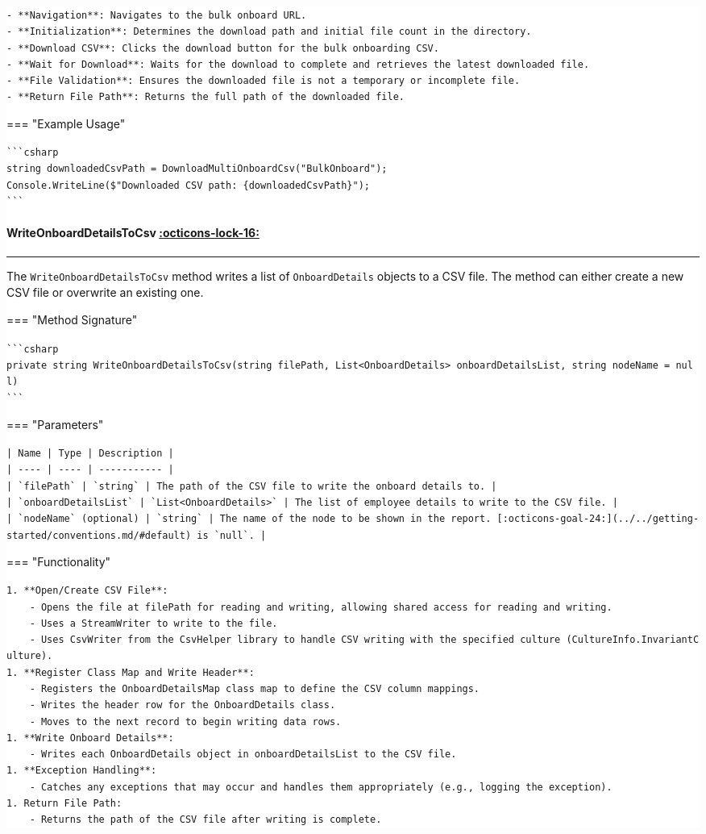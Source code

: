     - **Navigation**: Navigates to the bulk onboard URL.
    - **Initialization**: Determines the download path and initial file count in the directory.
    - **Download CSV**: Clicks the download button for the bulk onboarding CSV.
    - **Wait for Download**: Waits for the download to complete and retrieves the latest downloaded file.
    - **File Validation**: Ensures the downloaded file is not a temporary or incomplete file.
    - **Return File Path**: Returns the full path of the downloaded file.

=== "Example Usage"
    
    ```csharp
    string downloadedCsvPath = DownloadMultiOnboardCsv("BulkOnboard");
    Console.WriteLine($"Downloaded CSV path: {downloadedCsvPath}");
    ```

#### WriteOnboardDetailsToCsv [:octicons-lock-16:](../../getting-started/conventions.md/#private)

---

The `WriteOnboardDetailsToCsv` method writes a list of `OnboardDetails` objects to a CSV file. The method can either create a new CSV file or overwrite an existing one.

=== "Method Signature"
    
    ```csharp
    private string WriteOnboardDetailsToCsv(string filePath, List<OnboardDetails> onboardDetailsList, string nodeName = null)
    ```
=== "Parameters"

	| Name | Type | Description |
	| ---- | ---- | ----------- |
	| `filePath` | `string` | The path of the CSV file to write the onboard details to. |
	| `onboardDetailsList` | `List<OnboardDetails>` | The list of employee details to write to the CSV file. |
	| `nodeName` (optional) | `string` | The name of the node to be shown in the report. [:octicons-goal-24:](../../getting-started/conventions.md/#default) is `null`. |

=== "Functionality"

    1. **Open/Create CSV File**:
        - Opens the file at filePath for reading and writing, allowing shared access for reading and writing.
        - Uses a StreamWriter to write to the file.
        - Uses CsvWriter from the CsvHelper library to handle CSV writing with the specified culture (CultureInfo.InvariantCulture).
    1. **Register Class Map and Write Header**:
        - Registers the OnboardDetailsMap class map to define the CSV column mappings.
        - Writes the header row for the OnboardDetails class.
        - Moves to the next record to begin writing data rows.
    1. **Write Onboard Details**:
        - Writes each OnboardDetails object in onboardDetailsList to the CSV file.
    1. **Exception Handling**:
        - Catches any exceptions that may occur and handles them appropriately (e.g., logging the exception).
    1. Return File Path:
        - Returns the path of the CSV file after writing is complete.
